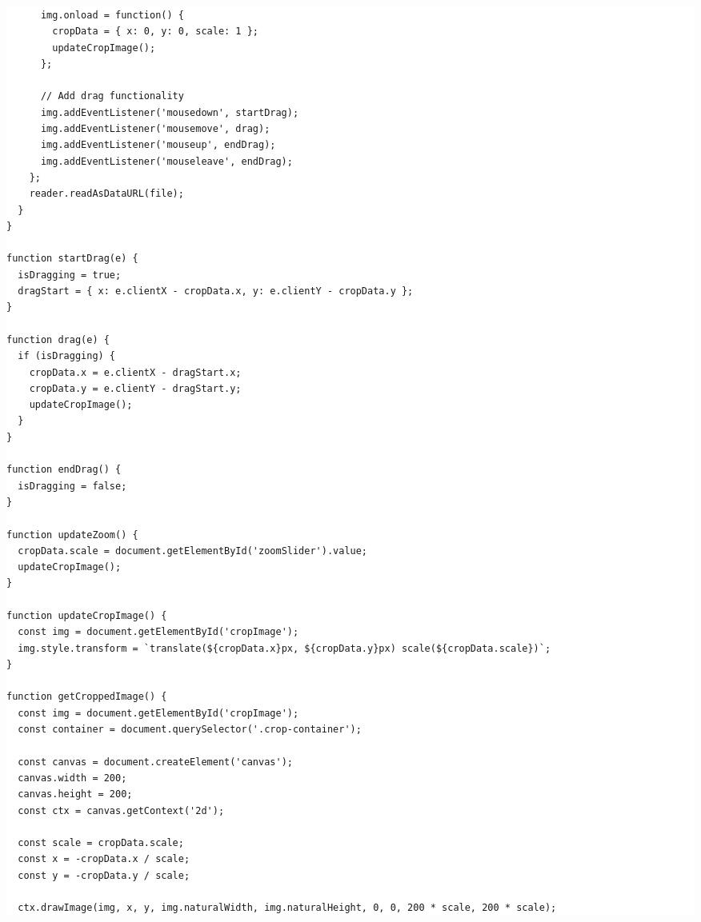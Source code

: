           img.onload = function() {
            cropData = { x: 0, y: 0, scale: 1 };
            updateCropImage();
          };

          // Add drag functionality
          img.addEventListener('mousedown', startDrag);
          img.addEventListener('mousemove', drag);
          img.addEventListener('mouseup', endDrag);
          img.addEventListener('mouseleave', endDrag);
        };
        reader.readAsDataURL(file);
      }
    }

    function startDrag(e) {
      isDragging = true;
      dragStart = { x: e.clientX - cropData.x, y: e.clientY - cropData.y };
    }

    function drag(e) {
      if (isDragging) {
        cropData.x = e.clientX - dragStart.x;
        cropData.y = e.clientY - dragStart.y;
        updateCropImage();
      }
    }

    function endDrag() {
      isDragging = false;
    }

    function updateZoom() {
      cropData.scale = document.getElementById('zoomSlider').value;
      updateCropImage();
    }

    function updateCropImage() {
      const img = document.getElementById('cropImage');
      img.style.transform = `translate(${cropData.x}px, ${cropData.y}px) scale(${cropData.scale})`;
    }

    function getCroppedImage() {
      const img = document.getElementById('cropImage');
      const container = document.querySelector('.crop-container');
      
      const canvas = document.createElement('canvas');
      canvas.width = 200;
      canvas.height = 200;
      const ctx = canvas.getContext('2d');
      
      const scale = cropData.scale;
      const x = -cropData.x / scale;
      const y = -cropData.y / scale;
      
      ctx.drawImage(img, x, y, img.naturalWidth, img.naturalHeight, 0, 0, 200 * scale, 200 * scale);
      
